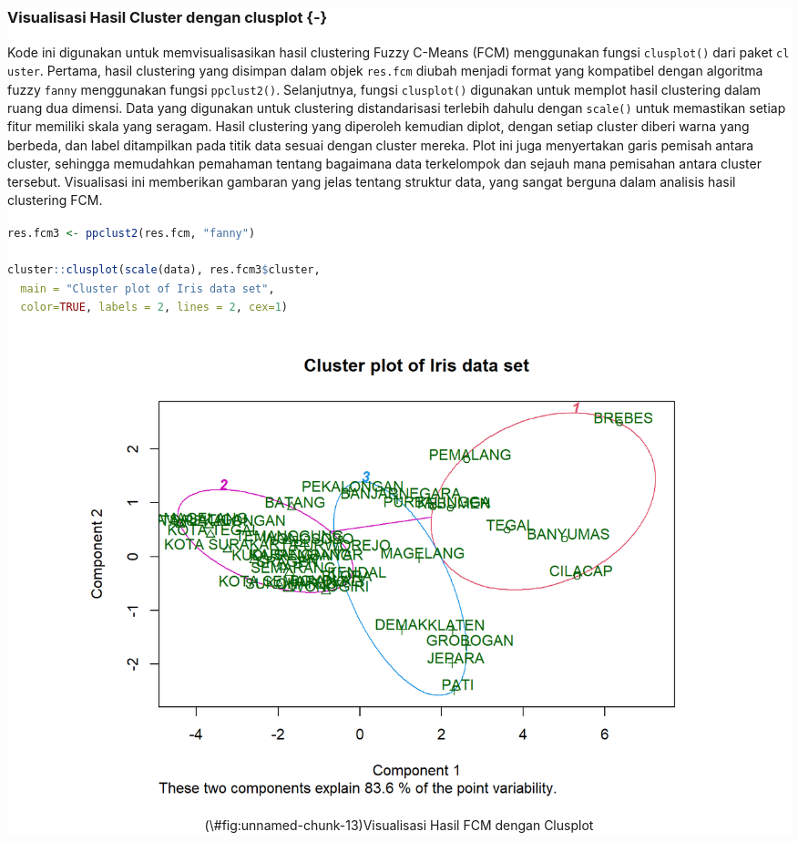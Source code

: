 ### Visualisasi Hasil Cluster dengan clusplot {-}

Kode ini digunakan untuk memvisualisasikan hasil clustering Fuzzy C-Means (FCM) menggunakan fungsi `clusplot()` dari paket `cluster`. Pertama, hasil clustering yang disimpan dalam objek `res.fcm` diubah menjadi format yang kompatibel dengan algoritma fuzzy `fanny` menggunakan fungsi `ppclust2()`. Selanjutnya, fungsi `clusplot()` digunakan untuk memplot hasil clustering dalam ruang dua dimensi. Data yang digunakan untuk clustering distandarisasi terlebih dahulu dengan `scale()` untuk memastikan setiap fitur memiliki skala yang seragam. Hasil clustering yang diperoleh kemudian diplot, dengan setiap cluster diberi warna yang berbeda, dan label ditampilkan pada titik data sesuai dengan cluster mereka. Plot ini juga menyertakan garis pemisah antara cluster, sehingga memudahkan pemahaman tentang bagaimana data terkelompok dan sejauh mana pemisahan antara cluster tersebut. Visualisasi ini memberikan gambaran yang jelas tentang struktur data, yang sangat berguna dalam analisis hasil clustering FCM.


``` r
res.fcm3 <- ppclust2(res.fcm, "fanny")

cluster::clusplot(scale(data), res.fcm3$cluster,  
  main = "Cluster plot of Iris data set",
  color=TRUE, labels = 2, lines = 2, cex=1)
```

<div class="figure" style="text-align: center">
<img src="10-ch10_files/figure-html/unnamed-chunk-13-1.png" alt="Visualisasi Hasil FCM dengan Clusplot" width="80%" />
<p class="caption">(\#fig:unnamed-chunk-13)Visualisasi Hasil FCM dengan Clusplot</p>
</div>
